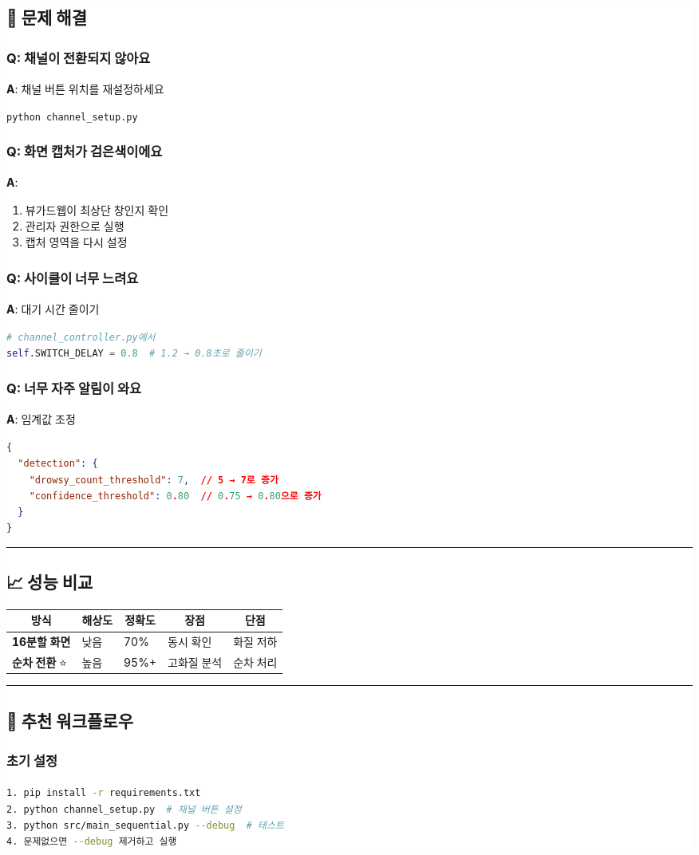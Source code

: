 
## 🔧 문제 해결

### Q: 채널이 전환되지 않아요
**A**: 채널 버튼 위치를 재설정하세요
```bash
python channel_setup.py
```

### Q: 화면 캡처가 검은색이에요
**A**: 
1. 뷰가드웹이 최상단 창인지 확인
2. 관리자 권한으로 실행
3. 캡처 영역을 다시 설정

### Q: 사이클이 너무 느려요
**A**: 대기 시간 줄이기
```python
# channel_controller.py에서
self.SWITCH_DELAY = 0.8  # 1.2 → 0.8초로 줄이기
```

### Q: 너무 자주 알림이 와요
**A**: 임계값 조정
```json
{
  "detection": {
    "drowsy_count_threshold": 7,  // 5 → 7로 증가
    "confidence_threshold": 0.80  // 0.75 → 0.80으로 증가
  }
}
```

---

## 📈 성능 비교

| 방식 | 해상도 | 정확도 | 장점 | 단점 |
|------|--------|--------|------|------|
| **16분할 화면** | 낮음 | 70% | 동시 확인 | 화질 저하 |
| **순차 전환** ⭐ | 높음 | 95%+ | 고화질 분석 | 순차 처리 |

---

## 🎯 추천 워크플로우

### 초기 설정
```bash
1. pip install -r requirements.txt
2. python channel_setup.py  # 채널 버튼 설정
3. python src/main_sequential.py --debug  # 테스트
4. 문제없으면 --debug 제거하고 실행
```
